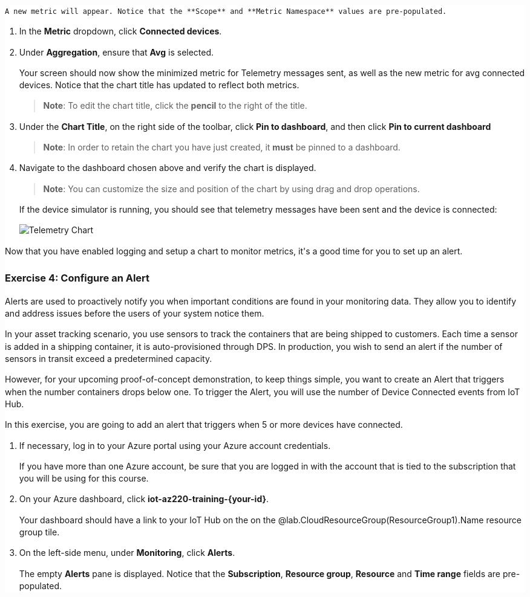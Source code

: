     A new metric will appear. Notice that the **Scope** and **Metric Namespace** values are pre-populated.

1. In the **Metric** dropdown, click **Connected devices**.

1. Under **Aggregation**, ensure that **Avg** is selected.

    Your screen should now show the minimized metric for Telemetry messages sent, as well as the new metric for avg connected devices. Notice that the chart title has updated to reflect both metrics.

    > **Note**: To edit the chart title, click the **pencil** to the right of the title.

1. Under the **Chart Title**, on the right side of the toolbar, click **Pin to dashboard**, and then click **Pin to current dashboard**

    > **Note**: In order to retain the chart you have just created, it **must** be pinned to a dashboard.

1. Navigate to the dashboard chosen above and verify the chart is displayed.

    > **Note**: You can customize the size and position of the chart by using drag and drop operations.

    If the device simulator is running, you should see that telemetry messages have been sent and the device is connected:

    ![Telemetry Chart](media/LAB_AK_17-telemetry-device-chart.png)

Now that you have enabled logging and setup a chart to monitor metrics, it's a good time for you to set up an alert.

### Exercise 4: Configure an Alert

Alerts are used to proactively notify you when important conditions are found in your monitoring data. They allow you to identify and address issues before the users of your system notice them.

In your asset tracking scenario, you use sensors to track the containers that are being shipped to customers. Each time a sensor is added in a shipping container, it is auto-provisioned through DPS. In production, you wish to send an alert if the number of sensors in transit exceed a predetermined capacity.

However, for your upcoming proof-of-concept demonstration, to keep things simple, you want to create an Alert that triggers when the number containers drops below one. To trigger the Alert, you will use the number of Device Connected events from IoT Hub.

In this exercise, you are going to add an alert that triggers when 5 or more devices have connected.

1. If necessary, log in to your Azure portal using your Azure account credentials.

    If you have more than one Azure account, be sure that you are logged in with the account that is tied to the subscription that you will be using for this course.

1. On your Azure dashboard, click **iot-az220-training-{your-id}**.

    Your dashboard should have a link to your IoT Hub on the on the @lab.CloudResourceGroup(ResourceGroup1).Name resource group tile.

1. On the left-side menu, under **Monitoring**, click **Alerts**.

    The empty **Alerts** pane is displayed. Notice that the **Subscription**, **Resource group**, **Resource** and **Time range** fields are pre-populated.
